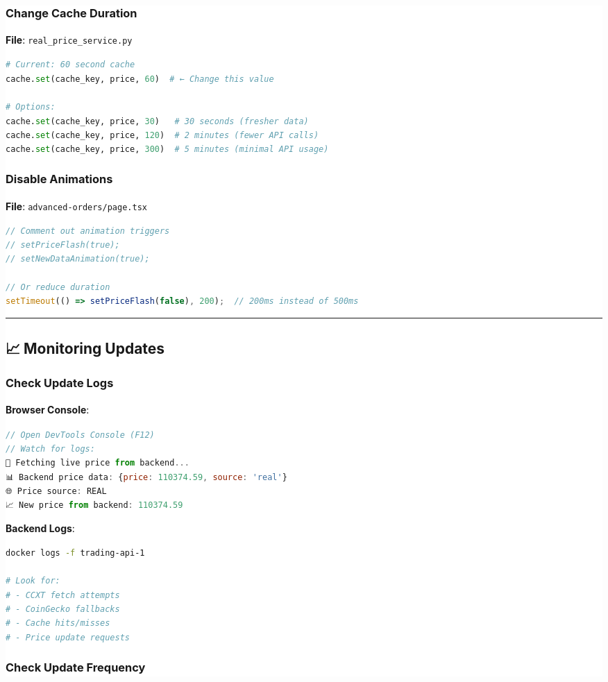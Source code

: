 ### Change Cache Duration

**File**: `real_price_service.py`
```python
# Current: 60 second cache
cache.set(cache_key, price, 60)  # ← Change this value

# Options:
cache.set(cache_key, price, 30)   # 30 seconds (fresher data)
cache.set(cache_key, price, 120)  # 2 minutes (fewer API calls)
cache.set(cache_key, price, 300)  # 5 minutes (minimal API usage)
```

### Disable Animations

**File**: `advanced-orders/page.tsx`
```typescript
// Comment out animation triggers
// setPriceFlash(true);
// setNewDataAnimation(true);

// Or reduce duration
setTimeout(() => setPriceFlash(false), 200);  // 200ms instead of 500ms
```

---

## 📈 Monitoring Updates

### Check Update Logs

**Browser Console**:
```javascript
// Open DevTools Console (F12)
// Watch for logs:
🔄 Fetching live price from backend...
📊 Backend price data: {price: 110374.59, source: 'real'}
🌐 Price source: REAL
📈 New price from backend: 110374.59
```

**Backend Logs**:
```bash
docker logs -f trading-api-1

# Look for:
# - CCXT fetch attempts
# - CoinGecko fallbacks
# - Cache hits/misses
# - Price update requests
```

### Check Update Frequency
